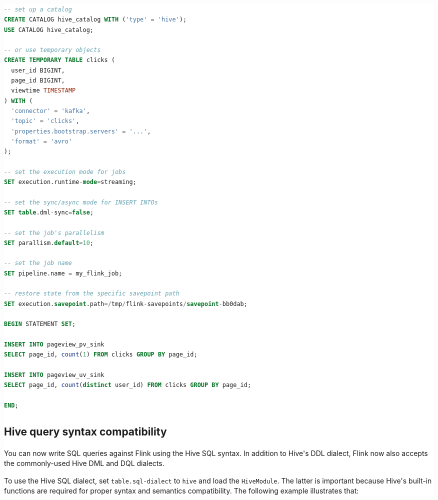 ```sql
-- set up a catalog
CREATE CATALOG hive_catalog WITH ('type' = 'hive');
USE CATALOG hive_catalog;

-- or use temporary objects
CREATE TEMPORARY TABLE clicks (
  user_id BIGINT,
  page_id BIGINT,
  viewtime TIMESTAMP
) WITH (
  'connector' = 'kafka',
  'topic' = 'clicks',
  'properties.bootstrap.servers' = '...',
  'format' = 'avro'
);

-- set the execution mode for jobs
SET execution.runtime-mode=streaming;

-- set the sync/async mode for INSERT INTOs
SET table.dml-sync=false;

-- set the job's parallelism
SET parallism.default=10;

-- set the job name
SET pipeline.name = my_flink_job;

-- restore state from the specific savepoint path
SET execution.savepoint.path=/tmp/flink-savepoints/savepoint-bb0dab;

BEGIN STATEMENT SET;

INSERT INTO pageview_pv_sink
SELECT page_id, count(1) FROM clicks GROUP BY page_id;

INSERT INTO pageview_uv_sink
SELECT page_id, count(distinct user_id) FROM clicks GROUP BY page_id;

END;
```

## Hive query syntax compatibility

You can now write SQL queries against Flink using the Hive SQL syntax.
In addition to Hive's DDL dialect, Flink now also accepts the commonly-used Hive DML and DQL
dialects.

To use the Hive SQL dialect, set `table.sql-dialect` to `hive` and load the `HiveModule`.
The latter is important because Hive's built-in functions are required for proper syntax and
semantics compatibility. The following example illustrates that:
